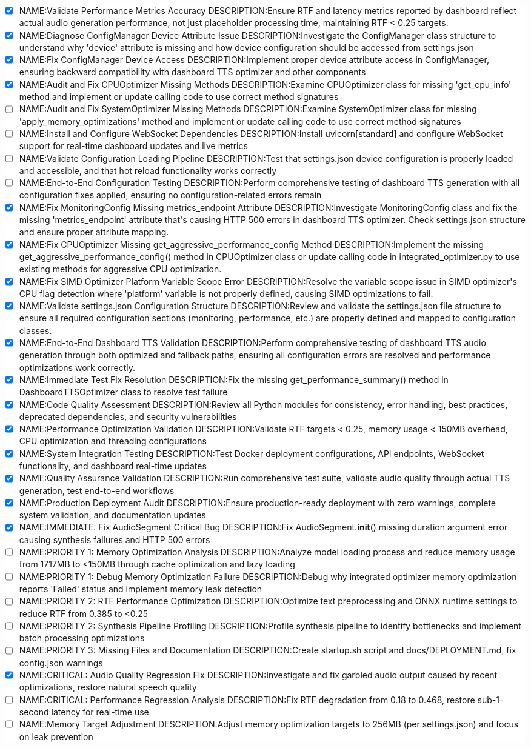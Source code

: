 -[x] NAME:Validate Performance Metrics Accuracy DESCRIPTION:Ensure RTF and latency metrics reported by dashboard reflect actual audio generation performance, not just placeholder processing time, maintaining RTF < 0.25 targets.
-[x] NAME:Diagnose ConfigManager Device Attribute Issue DESCRIPTION:Investigate the ConfigManager class structure to understand why 'device' attribute is missing and how device configuration should be accessed from settings.json
-[x] NAME:Fix ConfigManager Device Access DESCRIPTION:Implement proper device attribute access in ConfigManager, ensuring backward compatibility with dashboard TTS optimizer and other components
-[x] NAME:Audit and Fix CPUOptimizer Missing Methods DESCRIPTION:Examine CPUOptimizer class for missing 'get_cpu_info' method and implement or update calling code to use correct method signatures
-[ ] NAME:Audit and Fix SystemOptimizer Missing Methods DESCRIPTION:Examine SystemOptimizer class for missing 'apply_memory_optimizations' method and implement or update calling code to use correct method signatures
-[ ] NAME:Install and Configure WebSocket Dependencies DESCRIPTION:Install uvicorn[standard] and configure WebSocket support for real-time dashboard updates and live metrics
-[ ] NAME:Validate Configuration Loading Pipeline DESCRIPTION:Test that settings.json device configuration is properly loaded and accessible, and that hot reload functionality works correctly
-[ ] NAME:End-to-End Configuration Testing DESCRIPTION:Perform comprehensive testing of dashboard TTS generation with all configuration fixes applied, ensuring no configuration-related errors remain
-[x] NAME:Fix MonitoringConfig Missing metrics_endpoint Attribute DESCRIPTION:Investigate MonitoringConfig class and fix the missing 'metrics_endpoint' attribute that's causing HTTP 500 errors in dashboard TTS optimizer. Check settings.json structure and ensure proper attribute mapping.
-[x] NAME:Fix CPUOptimizer Missing get_aggressive_performance_config Method DESCRIPTION:Implement the missing get_aggressive_performance_config() method in CPUOptimizer class or update calling code in integrated_optimizer.py to use existing methods for aggressive CPU optimization.
-[x] NAME:Fix SIMD Optimizer Platform Variable Scope Error DESCRIPTION:Resolve the variable scope issue in SIMD optimizer's CPU flag detection where 'platform' variable is not properly defined, causing SIMD optimizations to fail.
-[x] NAME:Validate settings.json Configuration Structure DESCRIPTION:Review and validate the settings.json file structure to ensure all required configuration sections (monitoring, performance, etc.) are properly defined and mapped to configuration classes.
-[x] NAME:End-to-End Dashboard TTS Validation DESCRIPTION:Perform comprehensive testing of dashboard TTS audio generation through both optimized and fallback paths, ensuring all configuration errors are resolved and performance optimizations work correctly.
-[x] NAME:Immediate Test Fix Resolution DESCRIPTION:Fix the missing get_performance_summary() method in DashboardTTSOptimizer class to resolve test failure
-[x] NAME:Code Quality Assessment DESCRIPTION:Review all Python modules for consistency, error handling, best practices, deprecated dependencies, and security vulnerabilities
-[x] NAME:Performance Optimization Validation DESCRIPTION:Validate RTF targets < 0.25, memory usage < 150MB overhead, CPU optimization and threading configurations
-[x] NAME:System Integration Testing DESCRIPTION:Test Docker deployment configurations, API endpoints, WebSocket functionality, and dashboard real-time updates
-[x] NAME:Quality Assurance Validation DESCRIPTION:Run comprehensive test suite, validate audio quality through actual TTS generation, test end-to-end workflows
-[x] NAME:Production Deployment Audit DESCRIPTION:Ensure production-ready deployment with zero warnings, complete system validation, and documentation updates
-[x] NAME:IMMEDIATE: Fix AudioSegment Critical Bug DESCRIPTION:Fix AudioSegment.__init__() missing duration argument error causing synthesis failures and HTTP 500 errors
-[ ] NAME:PRIORITY 1: Memory Optimization Analysis DESCRIPTION:Analyze model loading process and reduce memory usage from 1717MB to <150MB through cache optimization and lazy loading
-[ ] NAME:PRIORITY 1: Debug Memory Optimization Failure DESCRIPTION:Debug why integrated optimizer memory optimization reports 'Failed' status and implement memory leak detection
-[ ] NAME:PRIORITY 2: RTF Performance Optimization DESCRIPTION:Optimize text preprocessing and ONNX runtime settings to reduce RTF from 0.385 to <0.25
-[ ] NAME:PRIORITY 2: Synthesis Pipeline Profiling DESCRIPTION:Profile synthesis pipeline to identify bottlenecks and implement batch processing optimizations
-[ ] NAME:PRIORITY 3: Missing Files and Documentation DESCRIPTION:Create startup.sh script and docs/DEPLOYMENT.md, fix config.json warnings
-[x] NAME:CRITICAL: Audio Quality Regression Fix DESCRIPTION:Investigate and fix garbled audio output caused by recent optimizations, restore natural speech quality
-[ ] NAME:CRITICAL: Performance Regression Analysis DESCRIPTION:Fix RTF degradation from 0.18 to 0.468, restore sub-1-second latency for real-time use
-[ ] NAME:Memory Target Adjustment DESCRIPTION:Adjust memory optimization targets to 256MB (per settings.json) and focus on leak prevention
